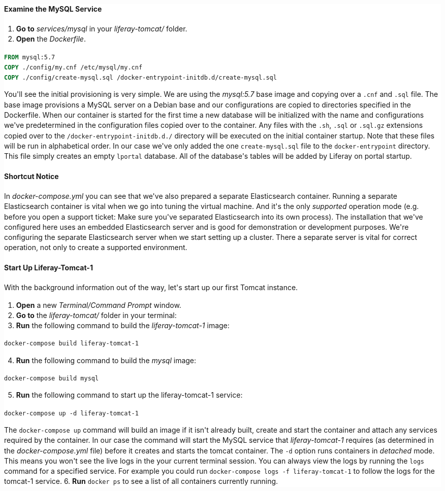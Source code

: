 #### Examine the MySQL Service

1. **Go to** _services/mysql_ in your _liferay-tomcat/_ folder.
2. **Open** the _Dockerfile_.
```dockerfile
FROM mysql:5.7
COPY ./config/my.cnf /etc/mysql/my.cnf
COPY ./config/create-mysql.sql /docker-entrypoint-initdb.d/create-mysql.sql
```
You'll see the initial provisioning is very simple. We are using the _mysql:5.7_ base image and copying over a `.cnf` and `.sql` file. The base image provisions a MySQL server on a Debian base and our configurations are copied to directories specified in the Dockerfile. When our container is started for the first time a new database will be initialized with the name and configurations we've predetermined in the configuration files copied over to the container. Any files with the `.sh`, `.sql` or `.sql.gz` extensions copied over to the `/docker-entrypoint-initdb.d./` directory will be executed on the initial container startup. Note that these files will be run in alphabetical order. In our case we've only added the one `create-mysql.sql` file to the `docker-entrypoint` directory. This file simply creates an empty `lportal` database. All of the database's tables will be added by Liferay on portal startup.

#### Shortcut Notice

In _docker-compose.yml_ you can see that we've also prepared a separate Elasticsearch container. Running a separate Elasticsearch container is vital when we go into tuning the virtual machine. And it's the only *supported* operation mode (e.g. before you open a support ticket: Make sure you've separated Elasticsearch into its own process). The installation that we've configured here uses an embedded Elasticsearch server and is good for demonstration or development purposes. We're configuring the separate Elasticsearch server when we start setting up a cluster. There a separate server is vital for correct operation, not only to create a supported environment.

#### Start Up Liferay-Tomcat-1

With the background information out of the way, let's start up our first Tomcat instance. 

1. **Open** a new _Terminal/Command Prompt_ window.
2. **Go to** the _liferay-tomcat/_ folder in your terminal:
3. **Run** the following command to build the _liferay-tomcat-1_ image:
```shell
docker-compose build liferay-tomcat-1
```
4. **Run** the following command to build the _mysql_ image:
```shell
docker-compose build mysql
```
5. **Run** the following command to start up the liferay-tomcat-1 service:
```shell
docker-compose up -d liferay-tomcat-1
```
The `docker-compose up` command will build an image if it isn't already built, create and start the container and attach any services required by the container. In our case the command will start the MySQL service that _liferay-tomcat-1_ requires (as determined in the _docker-compose.yml_ file) before it creates and starts the tomcat container. The `-d` option runs containers in _detached_ mode. This means you won't see the live logs in the your current terminal session. You can always view the logs by running the `logs` command for a specified service. For example you could run `docker-compose logs -f liferay-tomcat-1` to follow the logs for the tomcat-1 service.
6. **Run** `docker ps` to see a list of all containers currently running.
